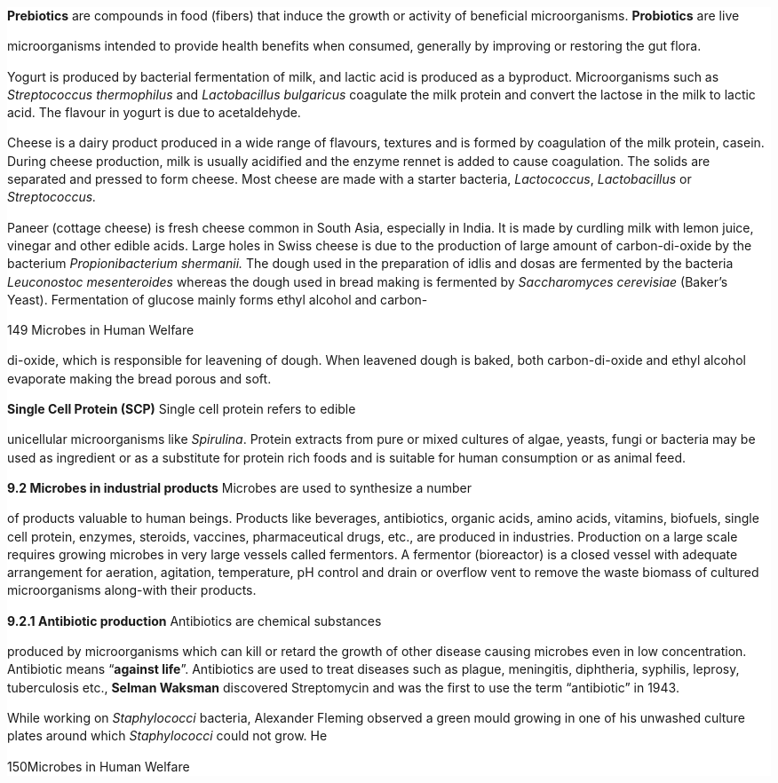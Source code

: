 **Prebiotics** are compounds in food (fibers) that induce the growth or activity of beneficial microorganisms. **Probiotics** are live

microorganisms intended to provide health benefits when consumed, generally by improving or restoring the gut flora.

Yogurt is produced by bacterial fermentation of milk, and lactic acid is produced as a byproduct. Microorganisms such as _Streptococcus thermophilus_ and _Lactobacillus bulgaricus_ coagulate the milk protein and convert the lactose in the milk to lactic acid. The flavour in yogurt is due to acetaldehyde.

Cheese is a dairy product produced in a wide range of flavours, textures and is formed by coagulation of the milk protein, casein. During cheese production, milk is usually acidified and the enzyme rennet is added to cause coagulation. The solids are separated and pressed to form cheese. Most cheese are made with a starter bacteria, _Lactococcus_, _Lactobacillus_ or _Streptococcus._

Paneer (cottage cheese) is fresh cheese common in South Asia, especially in India. It is made by curdling milk with lemon juice, vinegar and other edible acids. Large holes in Swiss cheese is due to the production of large amount of carbon-di-oxide by the bacterium _Propionibacterium shermanii._ The dough used in the preparation of idlis and dosas are fermented by the bacteria _Leuconostoc mesenteroides_ whereas the dough used in bread making is fermented by _Saccharomyces cerevisiae_ (Baker’s Yeast). Fermentation of glucose mainly forms ethyl alcohol and carbon-  

149 Microbes in Human Welfare

di-oxide, which is responsible for leavening of dough. When leavened dough is baked, both carbon-di-oxide and ethyl alcohol evaporate making the bread porous and soft.

**Single Cell Protein (SCP)** Single cell protein refers to edible

unicellular microorganisms like _Spirulina_. Protein extracts from pure or mixed cultures of algae, yeasts, fungi or bacteria may be used as ingredient or as a substitute for protein rich foods and is suitable for human consumption or as animal feed.

**9.2 Microbes in industrial products** Microbes are used to synthesize a number

of products valuable to human beings. Products like beverages, antibiotics, organic acids, amino acids, vitamins, biofuels, single cell protein, enzymes, steroids, vaccines, pharmaceutical drugs, etc., are produced in industries. Production on a large scale requires growing microbes in very large vessels called fermentors. A fermentor (bioreactor) is a closed vessel with adequate arrangement for aeration, agitation, temperature, pH control and drain or overflow vent to remove the waste biomass of cultured microorganisms along-with their products.

**9.2.1 Antibiotic production** Antibiotics are chemical substances

produced by microorganisms which can kill or retard the growth of other disease causing microbes even in low concentration. Antibiotic means “**against life**”. Antibiotics are used to treat diseases such as plague, meningitis, diphtheria, syphilis, leprosy, tuberculosis etc., **Selman Waksman** discovered Streptomycin and was the first to use the term “antibiotic” in 1943.

While working on _Staphylococci_ bacteria, Alexander Fleming observed a green mould growing in one of his unwashed culture plates around which _Staphylococci_ could not grow. He




  

150Microbes in Human Welfare

